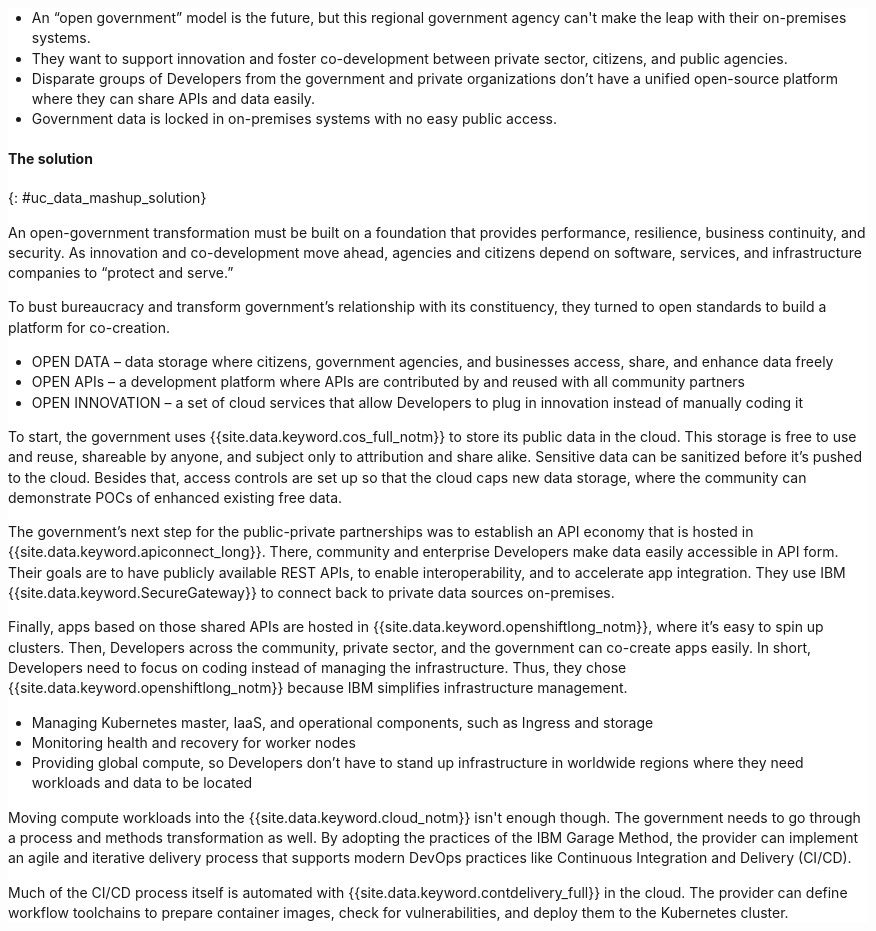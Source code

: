 * An “open government” model is the future, but this regional government agency can't make the leap with their on-premises systems.
* They want to support innovation and foster co-development between private sector, citizens, and public agencies.
* Disparate groups of Developers from the government and private organizations don’t have a unified open-source platform where they can share APIs and data easily.
* Government data is locked in on-premises systems with no easy public access.

#### The solution
{: #uc_data_mashup_solution}

An open-government transformation must be built on a foundation that provides performance, resilience, business continuity, and security. As innovation and co-development move ahead, agencies and citizens depend on software, services, and infrastructure companies to “protect and serve.”

To bust bureaucracy and transform government’s relationship with its constituency, they turned to open standards to build a platform for co-creation.

* OPEN DATA – data storage where citizens, government agencies, and businesses access, share, and enhance data freely
* OPEN APIs – a development platform where APIs are contributed by and reused with all community partners
* OPEN INNOVATION – a set of cloud services that allow Developers to plug in innovation instead of manually coding it

To start, the government uses {{site.data.keyword.cos_full_notm}} to store its public data in the cloud. This storage is free to use and reuse, shareable by anyone, and subject only to attribution and share alike. Sensitive data can be sanitized before it’s pushed to the cloud. Besides that, access controls are set up so that the cloud caps new data storage, where the community can demonstrate POCs of enhanced existing free data.

The government’s next step for the public-private partnerships was to establish an API economy that is hosted in {{site.data.keyword.apiconnect_long}}. There, community and enterprise Developers make data easily accessible in API form. Their goals are to have publicly available REST APIs, to enable interoperability, and to accelerate app integration. They use IBM {{site.data.keyword.SecureGateway}} to connect back to private data sources on-premises.

Finally, apps based on those shared APIs are hosted in {{site.data.keyword.openshiftlong_notm}}, where it’s easy to spin up clusters. Then, Developers across the community, private sector, and the government can co-create apps easily. In short, Developers need to focus on coding instead of managing the infrastructure. Thus, they chose {{site.data.keyword.openshiftlong_notm}} because IBM simplifies infrastructure management.

* Managing Kubernetes master, IaaS, and operational components, such as Ingress and storage
* Monitoring health and recovery for worker nodes
* Providing global compute, so Developers don’t have to stand up infrastructure in worldwide regions where they need workloads and data to be located

Moving compute workloads into the {{site.data.keyword.cloud_notm}} isn't enough though. The government needs to go through a process and methods transformation as well. By adopting the practices of the IBM Garage Method, the provider can implement an agile and iterative delivery process that supports modern DevOps practices like Continuous Integration and Delivery (CI/CD).

Much of the CI/CD process itself is automated with {{site.data.keyword.contdelivery_full}} in the cloud. The provider can define workflow toolchains to prepare container images, check for vulnerabilities, and deploy them to the Kubernetes cluster.
